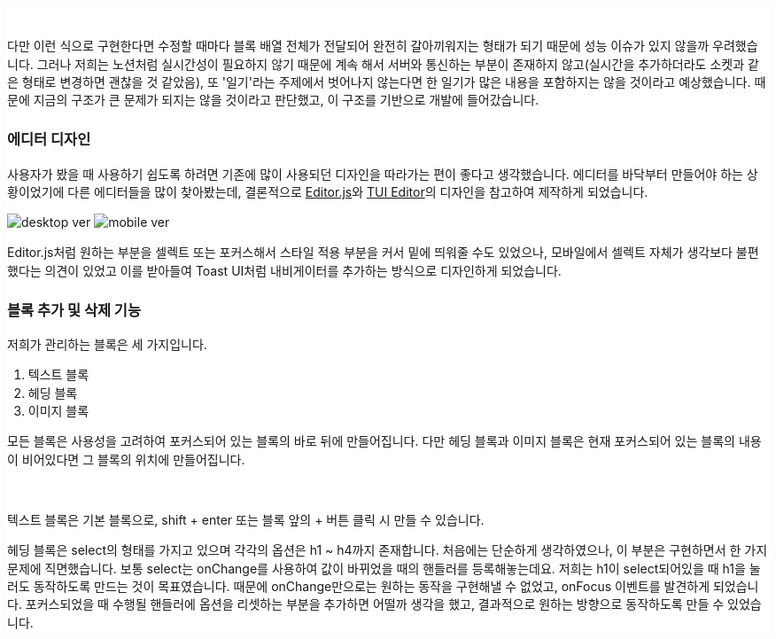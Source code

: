 <br />

다만 이런 식으로 구현한다면 수정할 때마다 블록 배열 전체가 전달되어 완전히 갈아끼워지는 형태가 되기 때문에 성능 이슈가 있지 않을까 우려했습니다.
그러나 저희는 노션처럼 실시간성이 필요하지 않기 때문에 계속 해서 서버와 통신하는 부분이 존재하지 않고(실시간을 추가하더라도 소켓과 같은 형태로 변경하면 괜찮을 것 같았음), 또 '일기'라는 주제에서 벗어나지 않는다면 한 일기가 많은 내용을 포함하지는 않을 것이라고 예상했습니다.
때문에 지금의 구조가 큰 문제가 되지는 않을 것이라고 판단했고, 이 구조를 기반으로 개발에 들어갔습니다.

### 에디터 디자인

사용자가 봤을 때 사용하기 쉽도록 하려면 기존에 많이 사용되던 디자인을 따라가는 편이 좋다고 생각했습니다. 에디터를 바닥부터 만들어야 하는 상황이었기에 다른 에디터들을 많이 찾아봤는데, 결론적으로 [Editor.js](https://editorjs.io/)와 [TUI Editor](https://ui.toast.com/tui-editor)의 디자인을 참고하여 제작하게 되었습니다.

<div class="flex">
  <img
    alt="desktop ver"
    src="https://github.com/LAH1203/blog/assets/57928612/acc9926d-5fac-4197-af6d-4ee88b9ea084"
    class="lg:w-[50%] w-[80%]"
  />
  <img
    alt="mobile ver"
    src="https://github.com/LAH1203/blog/assets/57928612/f0626bdd-8bbd-4eb5-b4c0-ebec522796a3"
    class="lg:w-[15%] w-[20%]"
  />
</div>

Editor.js처럼 원하는 부분을 셀렉트 또는 포커스해서 스타일 적용 부분을 커서 밑에 띄워줄 수도 있었으나, 모바일에서 셀렉트 자체가 생각보다 불편했다는 의견이 있었고 이를 받아들여 Toast UI처럼 내비게이터를 추가하는 방식으로 디자인하게 되었습니다.

### 블록 추가 및 삭제 기능

저희가 관리하는 블록은 세 가지입니다.

1. 텍스트 블록
2. 헤딩 블록
3. 이미지 블록

모든 블록은 사용성을 고려하여 포커스되어 있는 블록의 바로 뒤에 만들어집니다. 다만 헤딩 블록과 이미지 블록은 현재 포커스되어 있는 블록의 내용이 비어있다면 그 블록의 위치에 만들어집니다.

<br />

텍스트 블록은 기본 블록으로, shift + enter 또는 블록 앞의 + 버튼 클릭 시 만들 수 있습니다.

<video class="lg:w-[50%] w-[100%]" autoplay loop muted>
  <source src="https://github.com/LAH1203/blog/assets/57928612/8d1dfa49-6ebc-492e-8c4e-e577fa566eb7" />
</video>

헤딩 블록은 select의 형태를 가지고 있으며 각각의 옵션은 h1 ~ h4까지 존재합니다.
처음에는 단순하게 생각하였으나, 이 부분은 구현하면서 한 가지 문제에 직면했습니다. 보통 select는 onChange를 사용하여 값이 바뀌었을 때의 핸들러를 등록해놓는데요. 저희는 h1이 select되어있을 때 h1을 눌러도 동작하도록 만드는 것이 목표였습니다. 때문에 onChange만으로는 원하는 동작을 구현해낼 수 없었고, onFocus 이벤트를 발견하게 되었습니다.
포커스되었을 때 수행될 핸들러에 옵션을 리셋하는 부분을 추가하면 어떨까 생각을 했고, 결과적으로 원하는 방향으로 동작하도록 만들 수 있었습니다.
